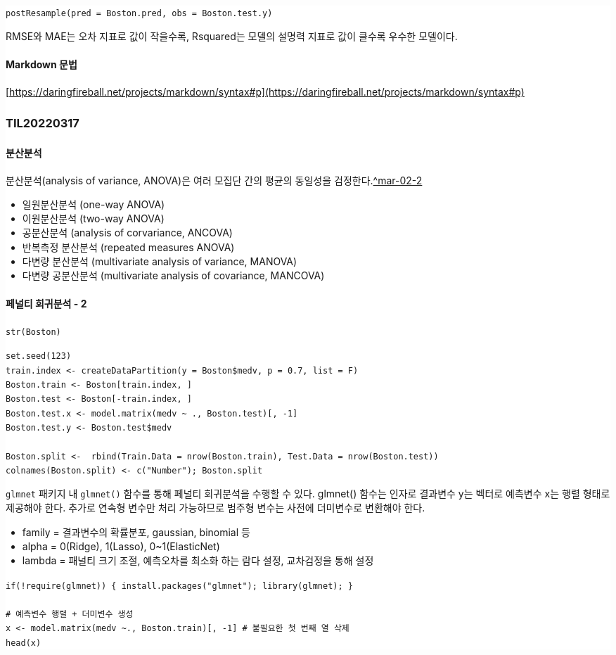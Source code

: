 ```
postResample(pred = Boston.pred, obs = Boston.test.y)
```

RMSE와 MAE는 오차 지표로 값이 작을수록, Rsquared는 모델의 설명력 지표로 값이 클수록 우수한 모델이다.

#### Markdown 문법

[https://daringfireball.net/projects/markdown/syntax#p](https://daringfireball.net/projects/markdown/syntax#p)

### TIL20220317

#### 분산분석

분산분석(analysis of variance, ANOVA)은 여러 모집단 간의 평균의 동일성을 검정한다.[^mar-02-2](https://www.youtube.com/watch?v=BnFkVjjSv6I\&list=PLY0OaF78qqGAxKX91WuRigHpwBU0C2SB\_\&index=11)

* 일원분산분석 (one-way ANOVA)
* 이원분산분석 (two-way ANOVA)
* 공분산분석 (analysis of corvariance, ANCOVA)
* 반복측정 분산분석 (repeated measures ANOVA)
* 다변량 분산분석 (multivariate analysis of variance, MANOVA)
* 다변량 공분산분석 (multivariate analysis of covariance, MANCOVA)

#### 페널티 회귀분석 - 2

```
str(Boston)
```

```
set.seed(123)
train.index <- createDataPartition(y = Boston$medv, p = 0.7, list = F)
Boston.train <- Boston[train.index, ]
Boston.test <- Boston[-train.index, ]
Boston.test.x <- model.matrix(medv ~ ., Boston.test)[, -1]
Boston.test.y <- Boston.test$medv

Boston.split <-  rbind(Train.Data = nrow(Boston.train), Test.Data = nrow(Boston.test))
colnames(Boston.split) <- c("Number"); Boston.split
```

`glmnet` 패키지 내 `glmnet()` 함수를 통해 페널티 회귀분석을 수행할 수 있다. glmnet() 함수는 인자로 결과변수 y는 벡터로 예측변수 x는 행렬 형태로 제공해야 한다. 추가로 연속형 변수만 처리 가능하므로 범주형 변수는 사전에 더미변수로 변환해야 한다.

* family = 결과변수의 확률분포, gaussian, binomial 등
* alpha = 0(Ridge), 1(Lasso), 0\~1(ElasticNet)
* lambda = 패널티 크기 조절, 예측오차를 최소화 하는 람다 설정, 교차검정을 통해 설정

```
if(!require(glmnet)) { install.packages("glmnet"); library(glmnet); }

# 예측변수 행렬 + 더미변수 생성
x <- model.matrix(medv ~., Boston.train)[, -1] # 불필요한 첫 번째 열 삭제
head(x)
```
